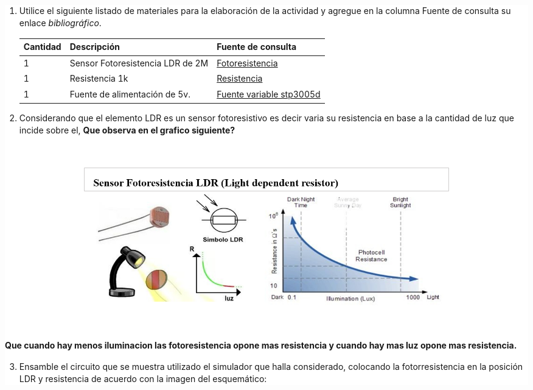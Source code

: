 1. Utilice el siguiente listado de materiales para la elaboración de la actividad y agregue en la columna Fuente de consulta su enlace _bibliográfico_.

    | Cantidad | Descripción                      | Fuente de consulta |
    | -------- | -------------------------------- | ------------------ |
    | 1        | Sensor Fotoresistencia LDR de 2M |[Fotoresistencia](https://www.sparkfun.com/datasheets/Sensors/Imaging/SEN-09088-datasheet.pdf)|
    | 1        | Resistencia 1k                   |[Resistencia](https://www.digchip.com/datasheets/parts/datasheet/1838/CFR-25JB-1K0-pdf.php)|
    | 1        | Fuente de alimentación de 5v.    |[Fuente variable stp3005d](https://static.rapidonline.com/pdf/554305_v1.pdf)|

2. Considerando que el elemento LDR es un sensor fotoresistivo es decir varia su resistencia en base a la cantidad de luz que incide sobre el, **Que observa en el grafico siguiente?** 
   
<p align="center">
    <img alt="Logo" src="../img/C1.x_Sensor_FotoresistenciaLDR.png" width=600 height=300>
</p>

**Que cuando hay menos iluminacion las fotoresistencia opone mas resistencia y cuando hay mas luz opone mas resistencia.**

3. Ensamble el circuito que se muestra utilizado el simulador que halla considerado, colocando la fotorresistencia en la posición LDR y resistencia de acuerdo con la imagen del esquemático:

    <p align="center"> 